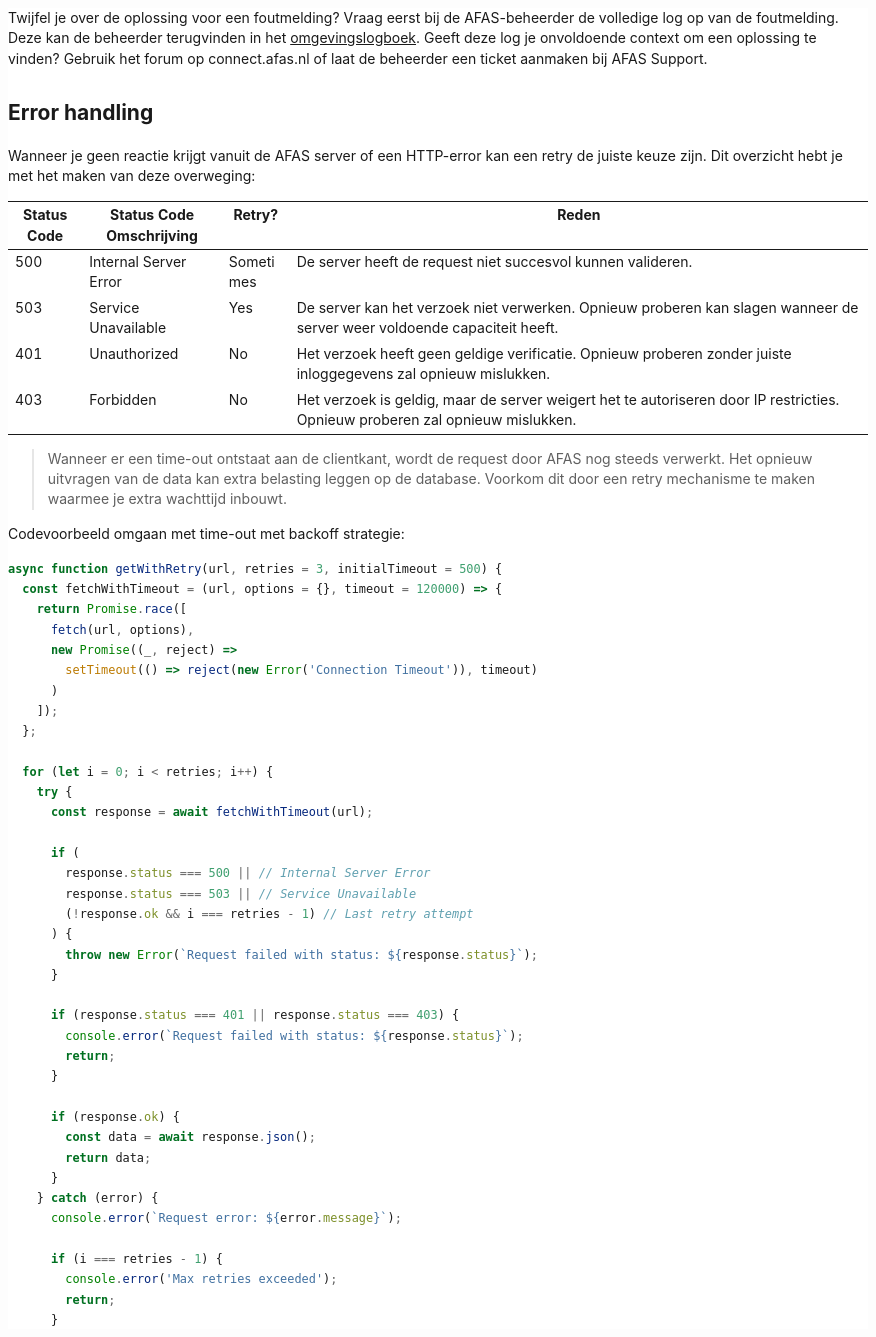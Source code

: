 Twijfel je over de oplossing voor een foutmelding? Vraag eerst bij de AFAS-beheerder de volledige log op van de foutmelding. Deze kan de beheerder terugvinden in het [omgevingslogboek](https://help.afas.nl/help/NL/SE/App_Cnnctr_Update_035.htm). Geeft deze log je onvoldoende context om een oplossing te vinden? Gebruik het forum op connect.afas.nl of laat de beheerder een ticket aanmaken bij AFAS Support.

## Error handling

Wanneer je geen reactie krijgt vanuit de AFAS server of een HTTP-error kan een retry de juiste keuze zijn. Dit overzicht hebt je met het maken van deze overweging:

| Status Code | Status Code Omschrijving                | Retry? | Reden                                                                                        |
|-------------|----------------------------------------|---------------|----------------------------------------------------------------------------------------------|
| 500         | Internal Server Error                  | Sometimes           | De server heeft de request niet succesvol kunnen valideren.    |
| 503         | Service Unavailable                    | Yes           | De server kan het verzoek niet verwerken. Opnieuw proberen kan slagen wanneer de server weer voldoende capaciteit heeft.     |
| 401         | Unauthorized                           | No            | Het verzoek heeft geen geldige verificatie. Opnieuw proberen zonder juiste inloggegevens zal opnieuw mislukken.    |
| 403         | Forbidden                              | No            | Het verzoek is geldig, maar de server weigert het te autoriseren door IP restricties. Opnieuw proberen zal opnieuw mislukken.          |

> Wanneer er een time-out ontstaat aan de clientkant, wordt de request door AFAS nog steeds verwerkt. Het opnieuw uitvragen van de data kan extra belasting leggen op de database. Voorkom dit door een retry mechanisme te maken waarmee je extra wachttijd inbouwt.

Codevoorbeeld omgaan met time-out met backoff strategie:

```javascript
async function getWithRetry(url, retries = 3, initialTimeout = 500) {
  const fetchWithTimeout = (url, options = {}, timeout = 120000) => {
    return Promise.race([
      fetch(url, options),
      new Promise((_, reject) =>
        setTimeout(() => reject(new Error('Connection Timeout')), timeout)
      )
    ]);
  };

  for (let i = 0; i < retries; i++) {
    try {
      const response = await fetchWithTimeout(url);

      if (
        response.status === 500 || // Internal Server Error
        response.status === 503 || // Service Unavailable
        (!response.ok && i === retries - 1) // Last retry attempt
      ) {
        throw new Error(`Request failed with status: ${response.status}`);
      }

      if (response.status === 401 || response.status === 403) {
        console.error(`Request failed with status: ${response.status}`);
        return;
      }

      if (response.ok) {
        const data = await response.json();
        return data;
      }
    } catch (error) {
      console.error(`Request error: ${error.message}`);

      if (i === retries - 1) {
        console.error('Max retries exceeded');
        return;
      }
```